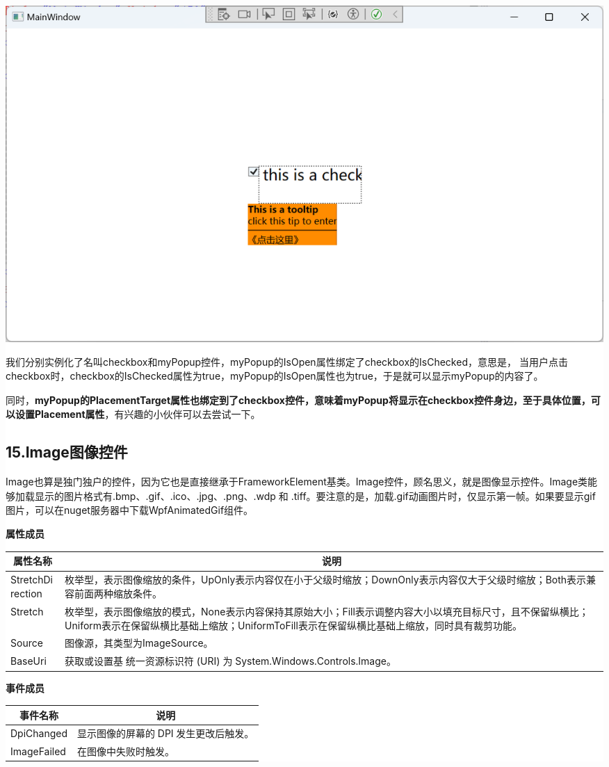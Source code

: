 

![image-20250223145039278](./img/image-20250223145039278.png)

我们分别实例化了名叫checkbox和myPopup控件，myPopup的IsOpen属性绑定了checkbox的IsChecked，意思是， 当用户点击checkbox时，checkbox的IsChecked属性为true，myPopup的IsOpen属性也为true，于是就可以显示myPopup的内容了。

同时，**myPopup的PlacementTarget属性也绑定到了checkbox控件，意味着myPopup将显示在checkbox控件身边，至于具体位置，可以设置Placement属性**，有兴趣的小伙伴可以去尝试一下。

## 15.Image图像控件

Image也算是独门独户的控件，因为它也是直接继承于FrameworkElement基类。Image控件，顾名思义，就是图像显示控件。Image类能够加载显示的图片格式有.bmp、.gif、.ico、.jpg、.png、.wdp 和 .tiff。要注意的是，加载.gif动画图片时，仅显示第一帧。如果要显示gif图片，可以在nuget服务器中下载WpfAnimatedGif组件。

**属性成员**

| 属性名称         | 说明                                                         |
| ---------------- | ------------------------------------------------------------ |
| StretchDirection | 枚举型，表示图像缩放的条件，UpOnly表示内容仅在小于父级时缩放；DownOnly表示内容仅大于父级时缩放；Both表示兼容前面两种缩放条件。 |
| Stretch          | 枚举型，表示图像缩放的模式，None表示内容保持其原始大小；Fill表示调整内容大小以填充目标尺寸，且不保留纵横比；Uniform表示在保留纵横比基础上缩放；UniformToFill表示在保留纵横比基础上缩放，同时具有裁剪功能。 |
| Source           | 图像源，其类型为ImageSource。                                |
| BaseUri          | 获取或设置基 统一资源标识符 (URI) 为 System.Windows.Controls.Image。 |

**事件成员**

| 事件名称    | 说明                                  |
| ----------- | ------------------------------------- |
| DpiChanged  | 显示图像的屏幕的 DPI 发生更改后触发。 |
| ImageFailed | 在图像中失败时触发。                  |
